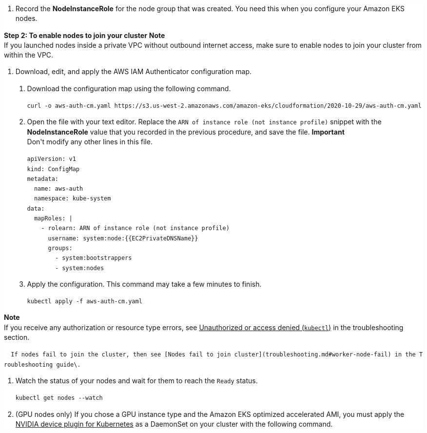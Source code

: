 1. Record the **NodeInstanceRole** for the node group that was created\. You need this when you configure your Amazon EKS nodes\.

**Step 2: To enable nodes to join your cluster**
**Note**  
If you launched nodes inside a private VPC without outbound internet access, make sure to enable nodes to join your cluster from within the VPC\.

1. Download, edit, and apply the AWS IAM Authenticator configuration map\.

   1. Download the configuration map using the following command\.

      ```
      curl -o aws-auth-cm.yaml https://s3.us-west-2.amazonaws.com/amazon-eks/cloudformation/2020-10-29/aws-auth-cm.yaml
      ```

   1. Open the file with your text editor\. Replace the `ARN of instance role (not instance profile)` snippet with the **NodeInstanceRole** value that you recorded in the previous procedure, and save the file\.
**Important**  
Don't modify any other lines in this file\.

      ```
      apiVersion: v1
      kind: ConfigMap
      metadata:
        name: aws-auth
        namespace: kube-system
      data:
        mapRoles: |
          - rolearn: ARN of instance role (not instance profile)
            username: system:node:{{EC2PrivateDNSName}}
            groups:
              - system:bootstrappers
              - system:nodes
      ```

   1. Apply the configuration\. This command may take a few minutes to finish\.

      ```
      kubectl apply -f aws-auth-cm.yaml
      ```
**Note**  
If you receive any authorization or resource type errors, see [Unauthorized or access denied \(`kubectl`\)](troubleshooting.md#unauthorized) in the troubleshooting section\.

      If nodes fail to join the cluster, then see [Nodes fail to join cluster](troubleshooting.md#worker-node-fail) in the Troubleshooting guide\.

1. Watch the status of your nodes and wait for them to reach the `Ready` status\.

   ```
   kubectl get nodes --watch
   ```

1. \(GPU nodes only\) If you chose a GPU instance type and the Amazon EKS optimized accelerated AMI, you must apply the [NVIDIA device plugin for Kubernetes](https://github.com/NVIDIA/k8s-device-plugin) as a DaemonSet on your cluster with the following command\.
